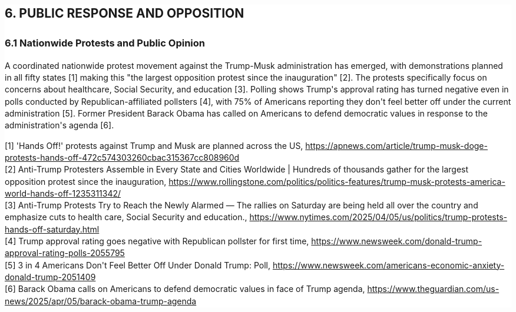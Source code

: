 ## 6. PUBLIC RESPONSE AND OPPOSITION

### 6.1 Nationwide Protests and Public Opinion
A coordinated nationwide protest movement against the Trump-Musk administration has emerged, with demonstrations planned in all fifty states [1] making this "the largest opposition protest since the inauguration" [2]. The protests specifically focus on concerns about healthcare, Social Security, and education [3]. Polling shows Trump's approval rating has turned negative even in polls conducted by Republican-affiliated pollsters [4], with 75% of Americans reporting they don't feel better off under the current administration [5]. Former President Barack Obama has called on Americans to defend democratic values in response to the administration's agenda [6].

[1] 'Hands Off!' protests against Trump and Musk are planned across the US, https://apnews.com/article/trump-musk-doge-protests-hands-off-472c574303260cbac315367cc808960d  
[2] Anti-Trump Protesters Assemble in Every State and Cities Worldwide | Hundreds of thousands gather for the largest opposition protest since the inauguration, https://www.rollingstone.com/politics/politics-features/trump-musk-protests-america-world-hands-off-1235311342/  
[3] Anti-Trump Protests Try to Reach the Newly Alarmed — The rallies on Saturday are being held all over the country and emphasize cuts to health care, Social Security and education., https://www.nytimes.com/2025/04/05/us/politics/trump-protests-hands-off-saturday.html  
[4] Trump approval rating goes negative with Republican pollster for first time, https://www.newsweek.com/donald-trump-approval-rating-polls-2055795  
[5] 3 in 4 Americans Don't Feel Better Off Under Donald Trump: Poll, https://www.newsweek.com/americans-economic-anxiety-donald-trump-2051409  
[6] Barack Obama calls on Americans to defend democratic values in face of Trump agenda, https://www.theguardian.com/us-news/2025/apr/05/barack-obama-trump-agenda
